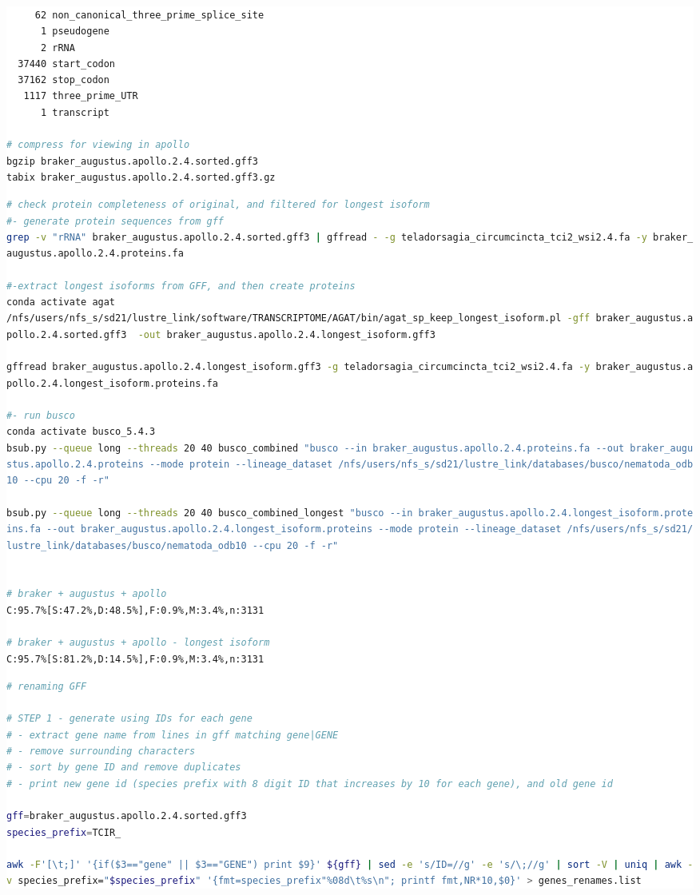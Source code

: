 ```bash
     62 non_canonical_three_prime_splice_site
      1 pseudogene
      2 rRNA
  37440 start_codon
  37162 stop_codon
   1117 three_prime_UTR
      1 transcript

# compress for viewing in apollo
bgzip braker_augustus.apollo.2.4.sorted.gff3
tabix braker_augustus.apollo.2.4.sorted.gff3.gz
```



```bash
# check protein completeness of original, and filtered for longest isoform
#- generate protein sequences from gff
grep -v "rRNA" braker_augustus.apollo.2.4.sorted.gff3 | gffread - -g teladorsagia_circumcincta_tci2_wsi2.4.fa -y braker_augustus.apollo.2.4.proteins.fa

#-extract longest isoforms from GFF, and then create proteins
conda activate agat
/nfs/users/nfs_s/sd21/lustre_link/software/TRANSCRIPTOME/AGAT/bin/agat_sp_keep_longest_isoform.pl -gff braker_augustus.apollo.2.4.sorted.gff3  -out braker_augustus.apollo.2.4.longest_isoform.gff3

gffread braker_augustus.apollo.2.4.longest_isoform.gff3 -g teladorsagia_circumcincta_tci2_wsi2.4.fa -y braker_augustus.apollo.2.4.longest_isoform.proteins.fa

#- run busco
conda activate busco_5.4.3
bsub.py --queue long --threads 20 40 busco_combined "busco --in braker_augustus.apollo.2.4.proteins.fa --out braker_augustus.apollo.2.4.proteins --mode protein --lineage_dataset /nfs/users/nfs_s/sd21/lustre_link/databases/busco/nematoda_odb10 --cpu 20 -f -r"

bsub.py --queue long --threads 20 40 busco_combined_longest "busco --in braker_augustus.apollo.2.4.longest_isoform.proteins.fa --out braker_augustus.apollo.2.4.longest_isoform.proteins --mode protein --lineage_dataset /nfs/users/nfs_s/sd21/lustre_link/databases/busco/nematoda_odb10 --cpu 20 -f -r"


# braker + augustus + apollo 
C:95.7%[S:47.2%,D:48.5%],F:0.9%,M:3.4%,n:3131

# braker + augustus + apollo - longest isoform
C:95.7%[S:81.2%,D:14.5%],F:0.9%,M:3.4%,n:3131

```




```bash
# renaming GFF

# STEP 1 - generate using IDs for each gene
# - extract gene name from lines in gff matching gene|GENE
# - remove surrounding characters
# - sort by gene ID and remove duplicates
# - print new gene id (species prefix with 8 digit ID that increases by 10 for each gene), and old gene id

gff=braker_augustus.apollo.2.4.sorted.gff3
species_prefix=TCIR_

awk -F'[\t;]' '{if($3=="gene" || $3=="GENE") print $9}' ${gff} | sed -e 's/ID=//g' -e 's/\;//g' | sort -V | uniq | awk -v species_prefix="$species_prefix" '{fmt=species_prefix"%08d\t%s\n"; printf fmt,NR*10,$0}' > genes_renames.list
```